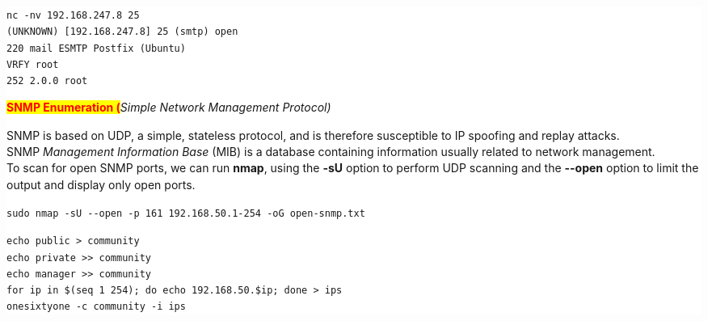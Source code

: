 ```
nc -nv 192.168.247.8 25                        
(UNKNOWN) [192.168.247.8] 25 (smtp) open
220 mail ESMTP Postfix (Ubuntu)
VRFY root
252 2.0.0 root
```

<mark style="color:red;">**SNMP Enumeration (**</mark>_Simple Network Management Protocol)_

SNMP is based on UDP, a simple, stateless protocol, and is therefore susceptible to IP spoofing and replay attacks.\
SNMP _Management Information Base_ (MIB) is a database containing information usually related to network management.\
To scan for open SNMP ports, we can run **nmap**, using the **-sU** option to perform UDP scanning and the **--open** option to limit the output and display only open ports.

```
sudo nmap -sU --open -p 161 192.168.50.1-254 -oG open-snmp.txt
```

```
echo public > community
echo private >> community
echo manager >> community
for ip in $(seq 1 254); do echo 192.168.50.$ip; done > ips
onesixtyone -c community -i ips 
```



[^1]: 
